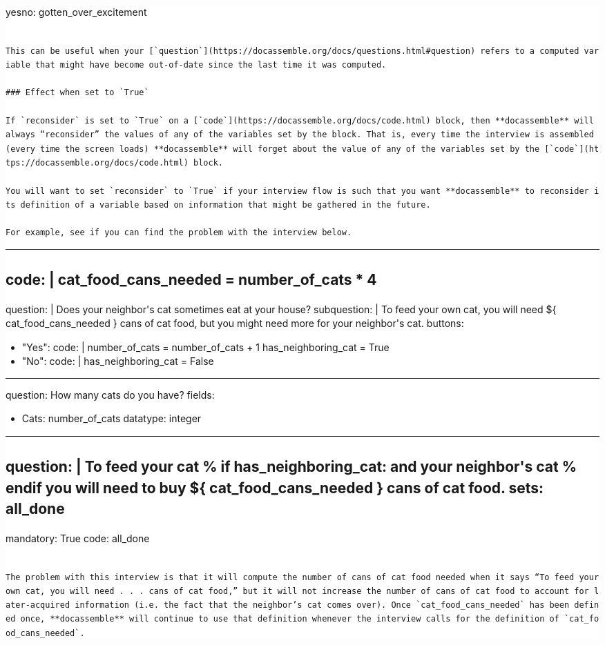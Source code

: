 yesno: gotten_over_excitement
```

This can be useful when your [`question`](https://docassemble.org/docs/questions.html#question) refers to a computed variable that might have become out-of-date since the last time it was computed.

### Effect when set to `True`

If `reconsider` is set to `True` on a [`code`](https://docassemble.org/docs/code.html) block, then **docassemble** will always “reconsider” the values of any of the variables set by the block. That is, every time the interview is assembled (every time the screen loads) **docassemble** will forget about the value of any of the variables set by the [`code`](https://docassemble.org/docs/code.html) block.

You will want to set `reconsider` to `True` if your interview flow is such that you want **docassemble** to reconsider its definition of a variable based on information that might be gathered in the future.

For example, see if you can find the problem with the interview below.

```
---
code: |
  cat_food_cans_needed = number_of_cats * 4
---
question: |
  Does your neighbor's cat sometimes eat at your house?
subquestion: |
  To feed your own cat, you will need ${ cat_food_cans_needed } cans
  of cat food, but you might need more for your neighbor's cat.
buttons:
  - "Yes":
      code: |
        number_of_cats = number_of_cats + 1
        has_neighboring_cat = True
  - "No":
      code: |
        has_neighboring_cat = False
---
question: How many cats do you have?
fields:
  - Cats: number_of_cats
    datatype: integer
---
question: |
  To feed your cat
  % if has_neighboring_cat:
  and your neighbor's cat
  % endif
  you will need to buy ${ cat_food_cans_needed } cans of cat food.
sets: all_done
---
mandatory: True
code: all_done
```

The problem with this interview is that it will compute the number of cans of cat food needed when it says “To feed your own cat, you will need . . . cans of cat food,” but it will not increase the number of cans of cat food to account for later-acquired information (i.e. the fact that the neighbor’s cat comes over). Once `cat_food_cans_needed` has been defined once, **docassemble** will continue to use that definition whenever the interview calls for the definition of `cat_food_cans_needed`.

```